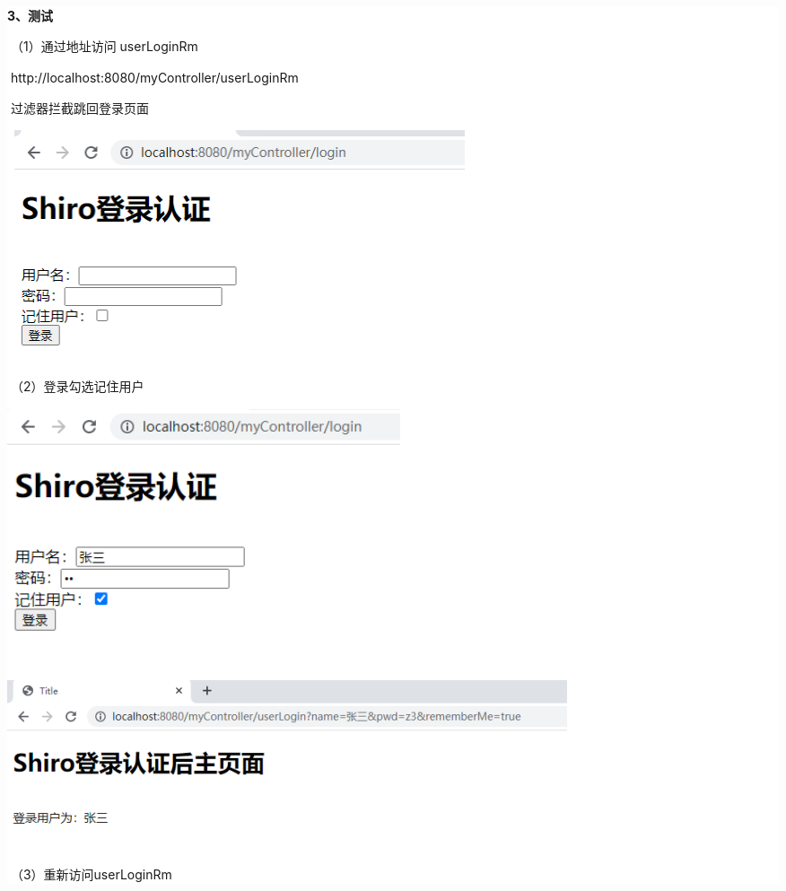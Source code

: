 **3、测试**

​	（1）通过地址访问 userLoginRm

​		http://localhost:8080/myController/userLoginRm

​	过滤器拦截跳回登录页面

![](img/23.png)

​	（2）登录勾选记住用户

![](img/24.png)

​	（3）重新访问userLoginRm
